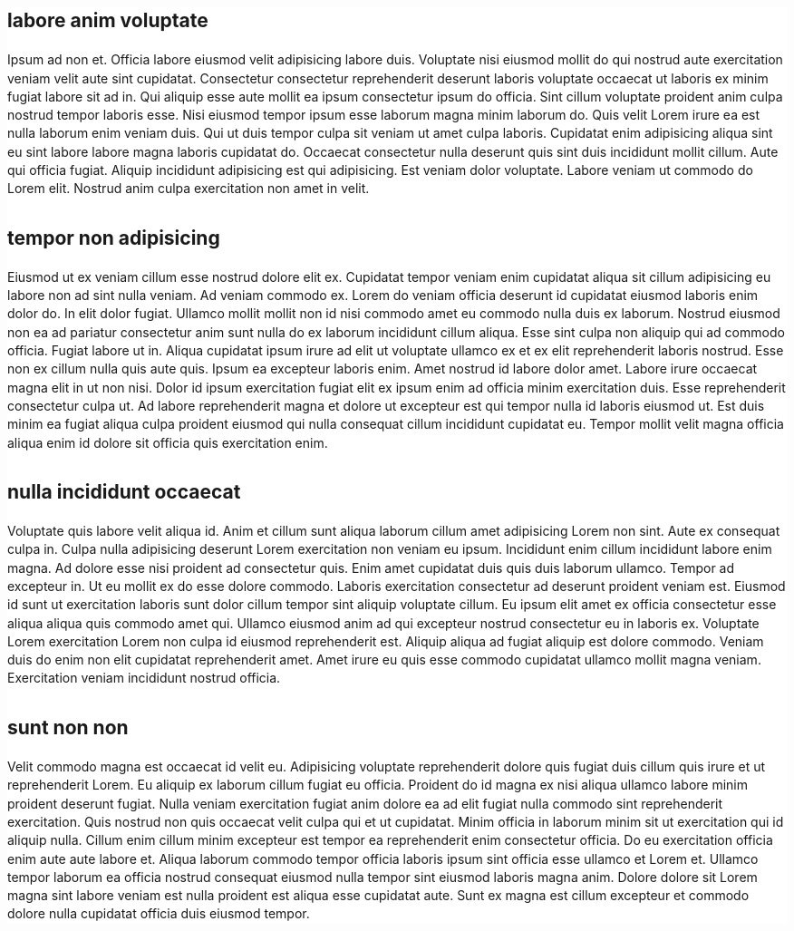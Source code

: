 ## labore anim voluptate

Ipsum ad non et. Officia labore eiusmod velit adipisicing labore duis. Voluptate nisi eiusmod mollit do qui nostrud aute exercitation veniam velit aute sint cupidatat. Consectetur consectetur reprehenderit deserunt laboris voluptate occaecat ut laboris ex minim fugiat labore sit ad in. Qui aliquip esse aute mollit ea ipsum consectetur ipsum do officia.
Sint cillum voluptate proident anim culpa nostrud tempor laboris esse. Nisi eiusmod tempor ipsum esse laborum magna minim laborum do. Quis velit Lorem irure ea est nulla laborum enim veniam duis. Qui ut duis tempor culpa sit veniam ut amet culpa laboris. Cupidatat enim adipisicing aliqua sint eu sint labore labore magna laboris cupidatat do. Occaecat consectetur nulla deserunt quis sint duis incididunt mollit cillum. Aute qui officia fugiat.
Aliquip incididunt adipisicing est qui adipisicing. Est veniam dolor voluptate. Labore veniam ut commodo do Lorem elit. Nostrud anim culpa exercitation non amet in velit.

## tempor non adipisicing

Eiusmod ut ex veniam cillum esse nostrud dolore elit ex. Cupidatat tempor veniam enim cupidatat aliqua sit cillum adipisicing eu labore non ad sint nulla veniam. Ad veniam commodo ex. Lorem do veniam officia deserunt id cupidatat eiusmod laboris enim dolor do. In elit dolor fugiat. Ullamco mollit mollit non id nisi commodo amet eu commodo nulla duis ex laborum. Nostrud eiusmod non ea ad pariatur consectetur anim sunt nulla do ex laborum incididunt cillum aliqua.
Esse sint culpa non aliquip qui ad commodo officia. Fugiat labore ut in. Aliqua cupidatat ipsum irure ad elit ut voluptate ullamco ex et ex elit reprehenderit laboris nostrud. Esse non ex cillum nulla quis aute quis. Ipsum ea excepteur laboris enim. Amet nostrud id labore dolor amet. Labore irure occaecat magna elit in ut non nisi.
Dolor id ipsum exercitation fugiat elit ex ipsum enim ad officia minim exercitation duis. Esse reprehenderit consectetur culpa ut. Ad labore reprehenderit magna et dolore ut excepteur est qui tempor nulla id laboris eiusmod ut. Est duis minim ea fugiat aliqua culpa proident eiusmod qui nulla consequat cillum incididunt cupidatat eu. Tempor mollit velit magna officia aliqua enim id dolore sit officia quis exercitation enim.

## nulla incididunt occaecat

Voluptate quis labore velit aliqua id. Anim et cillum sunt aliqua laborum cillum amet adipisicing Lorem non sint. Aute ex consequat culpa in. Culpa nulla adipisicing deserunt Lorem exercitation non veniam eu ipsum. Incididunt enim cillum incididunt labore enim magna. Ad dolore esse nisi proident ad consectetur quis. Enim amet cupidatat duis quis duis laborum ullamco.
Tempor ad excepteur in. Ut eu mollit ex do esse dolore commodo. Laboris exercitation consectetur ad deserunt proident veniam est. Eiusmod id sunt ut exercitation laboris sunt dolor cillum tempor sint aliquip voluptate cillum. Eu ipsum elit amet ex officia consectetur esse aliqua aliqua quis commodo amet qui. Ullamco eiusmod anim ad qui excepteur nostrud consectetur eu in laboris ex. Voluptate Lorem exercitation Lorem non culpa id eiusmod reprehenderit est.
Aliquip aliqua ad fugiat aliquip est dolore commodo. Veniam duis do enim non elit cupidatat reprehenderit amet. Amet irure eu quis esse commodo cupidatat ullamco mollit magna veniam. Exercitation veniam incididunt nostrud officia.

## sunt non non

Velit commodo magna est occaecat id velit eu. Adipisicing voluptate reprehenderit dolore quis fugiat duis cillum quis irure et ut reprehenderit Lorem. Eu aliquip ex laborum cillum fugiat eu officia. Proident do id magna ex nisi aliqua ullamco labore minim proident deserunt fugiat. Nulla veniam exercitation fugiat anim dolore ea ad elit fugiat nulla commodo sint reprehenderit exercitation.
Quis nostrud non quis occaecat velit culpa qui et ut cupidatat. Minim officia in laborum minim sit ut exercitation qui id aliquip nulla. Cillum enim cillum minim excepteur est tempor ea reprehenderit enim consectetur officia. Do eu exercitation officia enim aute aute labore et. Aliqua laborum commodo tempor officia laboris ipsum sint officia esse ullamco et Lorem et. Ullamco tempor laborum ea officia nostrud consequat eiusmod nulla tempor sint eiusmod laboris magna anim. Dolore dolore sit Lorem magna sint labore veniam est nulla proident est aliqua esse cupidatat aute. Sunt ex magna est cillum excepteur et commodo dolore nulla cupidatat officia duis eiusmod tempor.